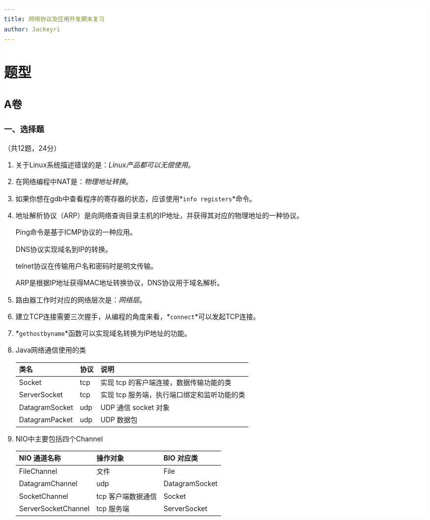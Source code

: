 ```yaml
---
title: 网络协议及应用开发期末复习
author: Jackeyri
---
```


# 题型

## A卷

### 一、选择题

（共12题，24分）

1. 关于Linux系统描述错误的是：*Linux产品都可以无偿使用*。

2. 在网络编程中NAT是：*物理地址转换*。

3. 如果你想在gdb中查看程序的寄存器的状态，应该使用*`info registers`*命令。

4. 地址解析协议（ARP）是向网络查询目录主机的IP地址，并获得其对应的物理地址的一种协议。

   Ping命令是基于ICMP协议的一种应用。

   DNS协议实现域名到IP的转换。

   telnet协议在传输用户名和密码时是明文传输。

   ARP是根据IP地址获得MAC地址转换协议，DNS协议用于域名解析。

5. 路由器工作时对应的网络层次是：*网络层*。

6. 建立TCP连接需要三次握手，从编程的角度来看，*`connect`*可以发起TCP连接。

7. *`gethostbyname`*函数可以实现域名转换为IP地址的功能。

8. Java网络通信使用的类

   | 类名           | 协议 | 说明                                        |
   | -------------- | ---- | ------------------------------------------- |
   | Socket         | tcp  | 实现 tcp 的客户端连接，数据传输功能的类     |
   | ServerSocket   | tcp  | 实现 tcp 服务端，执行端口绑定和监听功能的类 |
   | DatagramSocket | udp  | UDP 通信 socket 对象                        |
   | DatagramPacket | udp  | UDP 数据包                                  |

9. NIO中主要包括四个Channel

   | NIO 通道名称        | 操作对象           | BIO 对应类     |
   | ------------------- | ------------------ | -------------- |
   | FileChannel         | 文件               | File           |
   | DatagramChannel     | udp                | DatagramSocket |
   | SocketChannel       | tcp 客户端数据通信 | Socket         |
   | ServerSocketChannel | tcp 服务端         | ServerSocket   |

